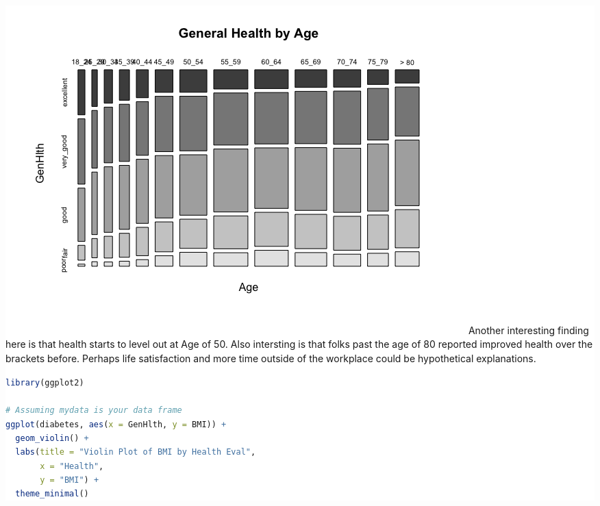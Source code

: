 ![](HighSchoolGrad_files/figure-gfm/stack1-1.png) Another
interesting finding here is that health starts to level out at Age of
50. Also intersting is that folks past the age of 80 reported improved
health over the brackets before. Perhaps life satisfaction and more time
outside of the workplace could be hypothetical explanations.

``` r
library(ggplot2)

# Assuming mydata is your data frame
ggplot(diabetes, aes(x = GenHlth, y = BMI)) +
  geom_violin() +
  labs(title = "Violin Plot of BMI by Health Eval",
       x = "Health",
       y = "BMI") +
  theme_minimal()
```
